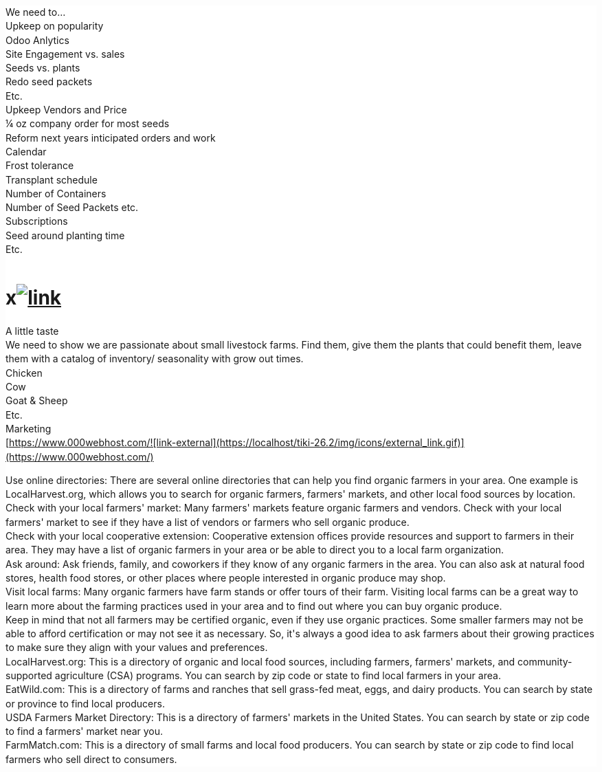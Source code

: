 We need to…  
Upkeep on popularity  
Odoo Anlytics  
Site Engagement vs. sales  
Seeds vs. plants  
Redo seed packets  
Etc.  
Upkeep Vendors and Price  
¼ oz company order for most seeds  
Reform next years inticipated orders and work  
Calendar  
Frost tolerance  
Transplant schedule  
Number of Containers  
Number of Seed Packets etc.  
Subscriptions  
Seed around planting time  
Etc.

# x[![link](https://localhost/tiki-26.2/img/icons/link.png)](https://localhost/tiki-26.2/tiki-index.php?page=Saucy-Harvest-marketing-plan#x_2)

  
A little taste  
We need to show we are passionate about small livestock farms. Find them, give them the plants that could benefit them, leave them with a catalog of inventory/ seasonality with grow out times.  
Chicken  
Cow  
Goat & Sheep  
Etc.  
Marketing  
[https://www.000webhost.com/![link-external](https://localhost/tiki-26.2/img/icons/external_link.gif)](https://www.000webhost.com/)

Use online directories: There are several online directories that can help you find organic farmers in your area. One example is LocalHarvest.org, which allows you to search for organic farmers, farmers' markets, and other local food sources by location.  
Check with your local farmers' market: Many farmers' markets feature organic farmers and vendors. Check with your local farmers' market to see if they have a list of vendors or farmers who sell organic produce.  
Check with your local cooperative extension: Cooperative extension offices provide resources and support to farmers in their area. They may have a list of organic farmers in your area or be able to direct you to a local farm organization.  
Ask around: Ask friends, family, and coworkers if they know of any organic farmers in the area. You can also ask at natural food stores, health food stores, or other places where people interested in organic produce may shop.  
Visit local farms: Many organic farmers have farm stands or offer tours of their farm. Visiting local farms can be a great way to learn more about the farming practices used in your area and to find out where you can buy organic produce.  
Keep in mind that not all farmers may be certified organic, even if they use organic practices. Some smaller farmers may not be able to afford certification or may not see it as necessary. So, it's always a good idea to ask farmers about their growing practices to make sure they align with your values and preferences.  
LocalHarvest.org: This is a directory of organic and local food sources, including farmers, farmers' markets, and community-supported agriculture (CSA) programs. You can search by zip code or state to find local farmers in your area.  
EatWild.com: This is a directory of farms and ranches that sell grass-fed meat, eggs, and dairy products. You can search by state or province to find local producers.  
USDA Farmers Market Directory: This is a directory of farmers' markets in the United States. You can search by state or zip code to find a farmers' market near you.  
FarmMatch.com: This is a directory of small farms and local food producers. You can search by state or zip code to find local farmers who sell direct to consumers.  